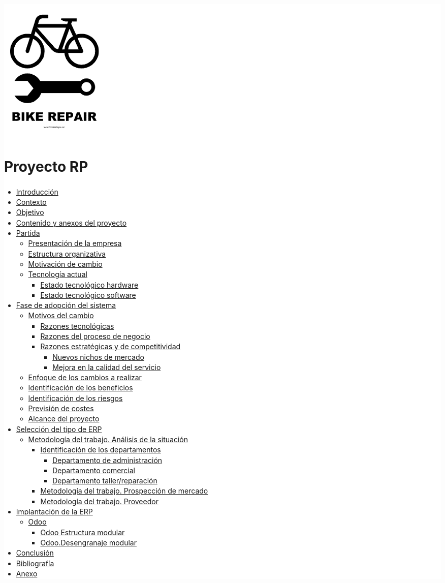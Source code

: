 ![](BikeLogo.png)
# Proyecto RP

* [Introducción](#Introducción)
* [Contexto](#Contexto)
* [Objetivo](#Objetivo)   
* [Contenido y anexos del proyecto](#Contenido-y-anexos-del-proyecto)
* [Partida](#Situación-de-partida)
    * [Presentación de la empresa](#Presentación-de-la-empresa)
    * [Estructura organizativa](#Estructura-organizativa)
    * [Motivación de cambio](#Motivación-de-cambio)
    * [Tecnología actual](#Tecnología-actual)
         * [Estado tecnológico hardware](#Estado-tecnológico-hardware)
         * [Estado tecnológico software](#Estado-tecnológico-software)       
* [Fase de adopción del sistema](#Fase-de-adopción-del-sistema)
    * [Motivos del cambio](#Motivos-del-cambio)
         * [Razones tecnológicas](#Razones-tecnológicas)
         * [Razones del proceso de negocio](#Razones-del-proceso-de-negocio)
         * [Razones estratégicas y de competitividad](#Razones-estratégicas-y-de-competitividad)
              * [Nuevos nichos de mercado](#Nuevos-nichos-de-mercado)
              * [Mejora en la calidad del servicio](Mejora-en-la-calidad-del-servicio)   
    * [Enfoque de los cambios a realizar](#Enfoque-de-los-cambios-a-realizar) 
    * [Identificación de los beneficios](#Identificación-de-los-beneficios)
    * [Identificación de los riesgos](#Identificación-de-los-riesgos)
    * [Previsión de costes](#Previsión-de-costes)
    * [Alcance del proyecto](#Alcance-del-proyecto)       
* [Selección del tipo de ERP](#Selección-del-tipo-de-ERP)
    * [Metodología del trabajo. Análisis de la situación](#Metodología-del-trabajo.Análisis-de-la-situación)
        * [Identificación de los departamentos](#Identificación-de-los-departamentos)
            * [Departamento de administración](#Departamento-de-administración)
            * [Departamento comercial](#Departamento-comercial)
            * [Departamento taller/reparación](#Departamento-taller/reparación)
        * [Metodología del trabajo. Prospección de mercado](#Metodología-del-trabajo.Prospección-de-mercado)
        * [Metodología del trabajo. Proveedor](#Metodología-del-trabajo.-Proveedor)
* [Implantación de la ERP](#Implantación-de-la-ERP)
    * [Odoo](#Odoo)
        * [Odoo Estructura modular](#Odoo-Estructura-modular)
        * [Odoo.Desengranaje modular](#Odoo.-Desengranaje-modular)
* [Conclusión](#Conclusión)
* [Bibliografía](#Bibliografía)
* [Anexo](#Anexo)
